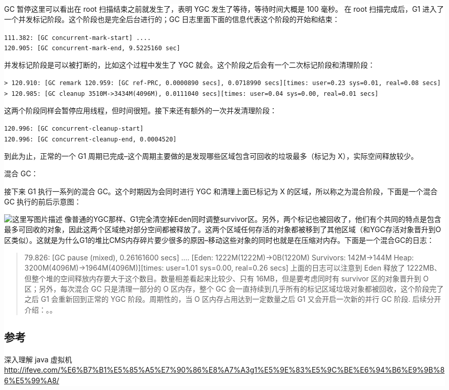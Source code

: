 GC 暂停这里可以看出在 root 扫描结束之前就发生了，表明 YGC 发生了等待，等待时间大概是 100 毫秒。
在 root 扫描完成后，G1 进入了一个并发标记阶段。这个阶段也是完全后台进行的；GC 日志里面下面的信息代表这个阶段的开始和结束：

```
111.382: [GC concurrent-mark-start] ....
120.905: [GC concurrent-mark-end, 9.5225160 sec]
```

并发标记阶段是可以被打断的，比如这个过程中发生了 YGC 就会。这个阶段之后会有一个二次标记阶段和清理阶段：

```
> 120.910: [GC remark 120.959: [GC ref-PRC, 0.0000890 secs], 0.0718990 secs][times: user=0.23 sys=0.01, real=0.08 secs]
> 120.985: [GC cleanup 3510M->3434M(4096M), 0.0111040 secs][times: user=0.04 sys=0.00, real=0.01 secs]
```

这两个阶段同样会暂停应用线程，但时间很短。接下来还有额外的一次并发清理阶段：
```
120.996: [GC concurrent-cleanup-start]
120.996: [GC concurrent-cleanup-end, 0.0004520]
```
到此为止，正常的一个 G1 周期已完成–这个周期主要做的是发现哪些区域包含可回收的垃圾最多（标记为 X），实际空间释放较少。

混合 GC：

接下来 G1 执行一系列的混合 GC。这个时期因为会同时进行 YGC 和清理上面已标记为 X 的区域，所以称之为混合阶段，下面是一个混合 GC 执行的前后示意图：

![这里写图片描述](http://img.blog.csdn.net/20170729120910552?watermark/2/text/aHR0cDovL2Jsb2cuY3Nkbi5uZXQvY253dWhhbw==/font/5a6L5L2T/fontsize/400/fill/I0JBQkFCMA==/dissolve/70/gravity/SouthEast)
像普通的YGC那样、G1完全清空掉Eden同时调整survivor区。另外，两个标记也被回收了，他们有个共同的特点是包含最多可回收的对象，因此这两个区域绝对部分空间都被释放了。这两个区域任何存活的对象都被移到了其他区域（和YGC存活对象晋升到O区类似）。这就是为什么G1的堆比CMS内存碎片要少很多的原因–移动这些对象的同时也就是在压缩对内存。下面是一个混合GC的日志：

> 79.826: [GC pause (mixed), 0.26161600 secs] .... [Eden: 1222M(1222M)->0B(1220M) Survivors: 142M->144M Heap:
> 3200M(4096M)->1964M(4096M)][times: user=1.01 sys=0.00, real=0.26 secs]
> 上面的日志可以注意到 Eden 释放了 1222MB、但整个堆的空间释放内存要大于这个数目。数量相差看起来比较少、只有 16MB，但是要考虑同时有 survivor 区的对象晋升到 O 区；另外，每次混合 GC 只是清理一部分的 O 区内存，整个 GC 会一直持续到几乎所有的标记区域垃圾对象都被回收，这个阶段完了之后 G1 会重新回到正常的 YGC 阶段。周期性的，当 O 区内存占用达到一定数量之后 G1 又会开启一次新的并行 GC 阶段.
> 后续分开介绍：。。

## 参考
深入理解 java 虚拟机
http://ifeve.com/%E6%B7%B1%E5%85%A5%E7%90%86%E8%A7%A3g1%E5%9E%83%E5%9C%BE%E6%94%B6%E9%9B%86%E5%99%A8/
